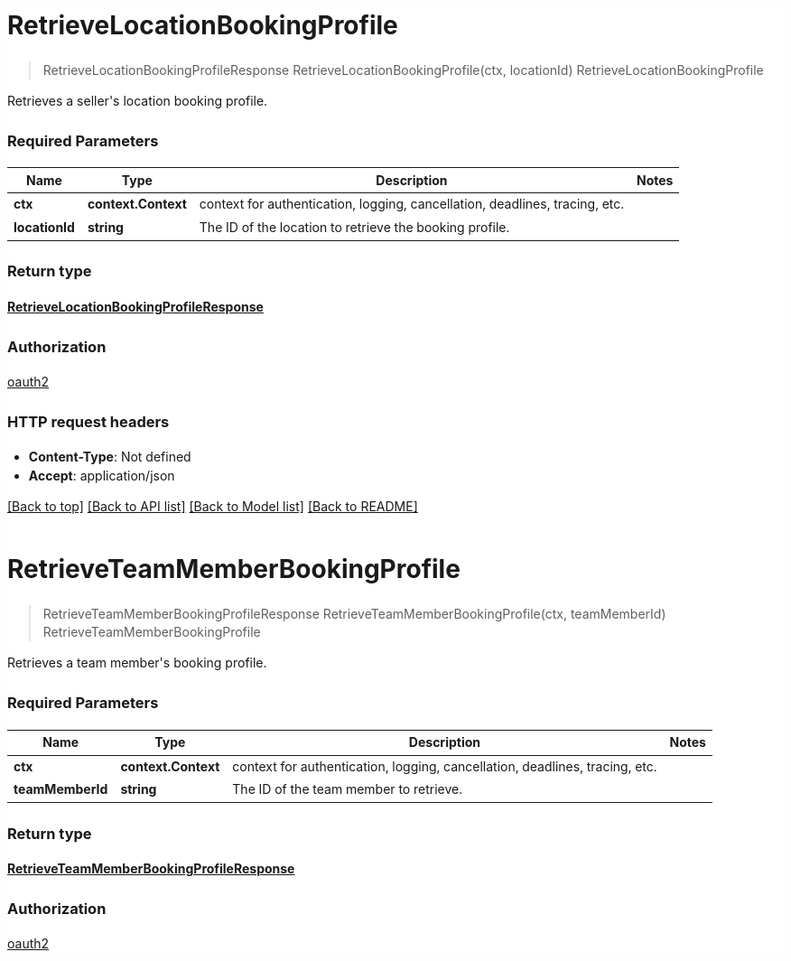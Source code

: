 # **RetrieveLocationBookingProfile**
> RetrieveLocationBookingProfileResponse RetrieveLocationBookingProfile(ctx, locationId)
RetrieveLocationBookingProfile

Retrieves a seller's location booking profile.

### Required Parameters

Name | Type | Description  | Notes
------------- | ------------- | ------------- | -------------
 **ctx** | **context.Context** | context for authentication, logging, cancellation, deadlines, tracing, etc.
  **locationId** | **string**| The ID of the location to retrieve the booking profile. | 

### Return type

[**RetrieveLocationBookingProfileResponse**](RetrieveLocationBookingProfileResponse.md)

### Authorization

[oauth2](../README.md#oauth2)

### HTTP request headers

 - **Content-Type**: Not defined
 - **Accept**: application/json

[[Back to top]](#) [[Back to API list]](../README.md#documentation-for-api-endpoints) [[Back to Model list]](../README.md#documentation-for-models) [[Back to README]](../README.md)

# **RetrieveTeamMemberBookingProfile**
> RetrieveTeamMemberBookingProfileResponse RetrieveTeamMemberBookingProfile(ctx, teamMemberId)
RetrieveTeamMemberBookingProfile

Retrieves a team member's booking profile.

### Required Parameters

Name | Type | Description  | Notes
------------- | ------------- | ------------- | -------------
 **ctx** | **context.Context** | context for authentication, logging, cancellation, deadlines, tracing, etc.
  **teamMemberId** | **string**| The ID of the team member to retrieve. | 

### Return type

[**RetrieveTeamMemberBookingProfileResponse**](RetrieveTeamMemberBookingProfileResponse.md)

### Authorization

[oauth2](../README.md#oauth2)
